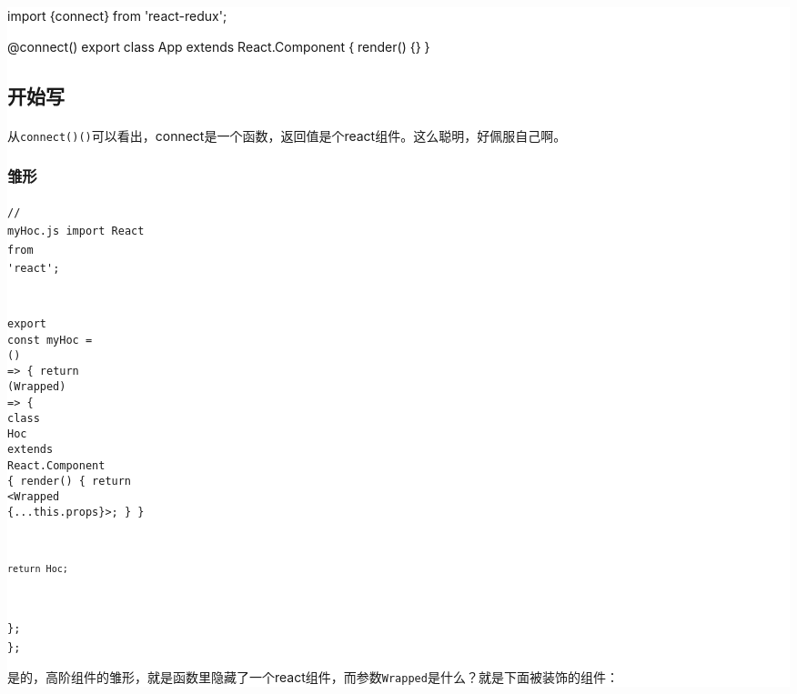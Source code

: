 <span class="hljs-keyword">import</span> {connect} <span class="hljs-keyword">from</span> <span class="hljs-string">&apos;react-redux&apos;</span>;

@connect()
<span class="hljs-keyword">export</span> <span class="hljs-class"><span class="hljs-keyword">class</span> <span class="hljs-title">App</span> <span class="hljs-keyword">extends</span> <span class="hljs-title">React</span>.<span class="hljs-title">Component</span> </span>{
  render() {}
}</code></pre><h2 id="articleHeader2">&#x5F00;&#x59CB;&#x5199;</h2><p>&#x4ECE;<code>connect()()</code>&#x53EF;&#x4EE5;&#x770B;&#x51FA;&#xFF0C;connect&#x662F;&#x4E00;&#x4E2A;&#x51FD;&#x6570;&#xFF0C;&#x8FD4;&#x56DE;&#x503C;&#x662F;&#x4E2A;react&#x7EC4;&#x4EF6;&#x3002;&#x8FD9;&#x4E48;&#x806A;&#x660E;&#xFF0C;&#x597D;&#x4F69;&#x670D;&#x81EA;&#x5DF1;&#x554A;&#x3002;</p><h3 id="articleHeader3">&#x96CF;&#x5F62;</h3><div class="widget-codetool" style="display:none"><div class="widget-codetool--inner"><span class="selectCode code-tool" data-toggle="tooltip" data-placement="top" title="" data-original-title="&#x5168;&#x9009;"></span> <span type="button" class="copyCode code-tool" data-toggle="tooltip" data-placement="top" data-clipboard-text="// myHoc.js
import React from &apos;react&apos;;

export const myHoc = () =&gt; {
  return (Wrapped) =&gt; {
    class Hoc extends React.Component {
      render() {
        return &lt;Wrapped {...this.props}&gt;;
      }
    }
    
    return Hoc;
  };
};" title="" data-original-title="&#x590D;&#x5236;"></span> <span type="button" class="saveToNote code-tool" data-toggle="tooltip" data-placement="top" title="" data-original-title="&#x653E;&#x8FDB;&#x7B14;&#x8BB0;"></span></div></div><pre class="javascript hljs"><code class="js"><span class="hljs-comment">// myHoc.js</span>
<span class="hljs-keyword">import</span> React <span class="hljs-keyword">from</span> <span class="hljs-string">&apos;react&apos;</span>;

<span class="hljs-keyword">export</span> <span class="hljs-keyword">const</span> myHoc = <span class="hljs-function"><span class="hljs-params">()</span> =&gt;</span> {
  <span class="hljs-keyword">return</span> <span class="hljs-function">(<span class="hljs-params">Wrapped</span>) =&gt;</span> {
    <span class="hljs-class"><span class="hljs-keyword">class</span> <span class="hljs-title">Hoc</span> <span class="hljs-keyword">extends</span> <span class="hljs-title">React</span>.<span class="hljs-title">Component</span> </span>{
      render() {
        <span class="hljs-keyword">return</span> <span class="xml"><span class="hljs-tag">&lt;<span class="hljs-name">Wrapped</span> {<span class="hljs-attr">...this.props</span>}&gt;</span>;
      }
    }
    
    return Hoc;
  };
};</span></code></pre><p>&#x662F;&#x7684;&#xFF0C;&#x9AD8;&#x9636;&#x7EC4;&#x4EF6;&#x7684;&#x96CF;&#x5F62;&#xFF0C;&#x5C31;&#x662F;&#x51FD;&#x6570;&#x91CC;&#x9690;&#x85CF;&#x4E86;&#x4E00;&#x4E2A;react&#x7EC4;&#x4EF6;&#xFF0C;&#x800C;&#x53C2;&#x6570;<code>Wrapped</code>&#x662F;&#x4EC0;&#x4E48;&#xFF1F;&#x5C31;&#x662F;&#x4E0B;&#x9762;&#x88AB;&#x88C5;&#x9970;&#x7684;&#x7EC4;&#x4EF6;&#xFF1A;</p><div class="widget-codetool" style="display:none"><div class="widget-codetool--inner"><span class="selectCode code-tool" data-toggle="tooltip" data-placement="top" title="" data-original-title="&#x5168;&#x9009;"></span> <span type="button" class="copyCode code-tool" data-toggle="tooltip" data-placement="top" data-clipboard-text="// App.js
